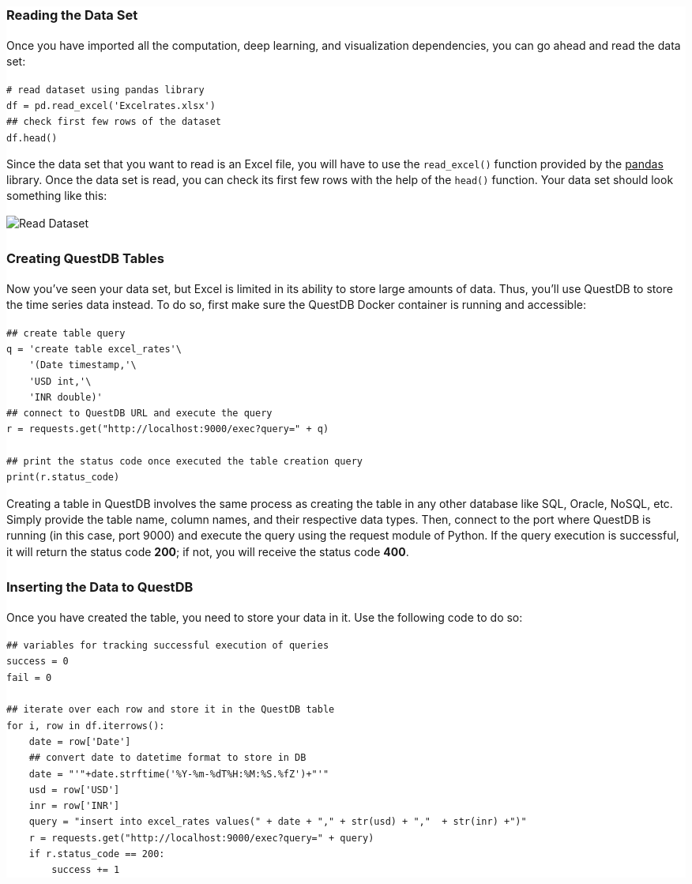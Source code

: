 ### Reading the Data Set

Once you have imported all the computation, deep learning, and visualization
dependencies, you can go ahead and read the data set:

```
# read dataset using pandas library
df = pd.read_excel('Excelrates.xlsx')
## check first few rows of the dataset
df.head()
```

Since the data set that you want to read is an Excel file, you will have to use
the `read_excel()` function provided by the [pandas](https://pandas.pydata.org/)
library. Once the data set is read, you can check its first few rows with the
help of the `head()` function. Your data set should look something like this:

![Read Dataset](/img/tutorial/2022-03-30/read-dataset.png)

### Creating QuestDB Tables

Now you’ve seen your data set, but Excel is limited in its ability to store
large amounts of data. Thus, you’ll use QuestDB to store the time series data
instead. To do so, first make sure the QuestDB Docker container is running and
accessible:

```
## create table query
q = 'create table excel_rates'\
	'(Date timestamp,'\
	'USD int,'\
	'INR double)'
## connect to QuestDB URL and execute the query
r = requests.get("http://localhost:9000/exec?query=" + q)

## print the status code once executed the table creation query
print(r.status_code)
```

Creating a table in QuestDB involves the same process as creating the table in
any other database like SQL, Oracle, NoSQL, etc. Simply provide the table name,
column names, and their respective data types. Then, connect to the port where
QuestDB is running (in this case, port 9000) and execute the query using the
request module of Python. If the query execution is successful, it will return
the status code **200**; if not, you will receive the status code **400**.

### Inserting the Data to QuestDB

Once you have created the table, you need to store your data in it. Use the
following code to do so:

```
## variables for tracking successful execution of queries
success = 0
fail = 0

## iterate over each row and store it in the QuestDB table
for i, row in df.iterrows():
	date = row['Date']
	## convert date to datetime format to store in DB
	date = "'"+date.strftime('%Y-%m-%dT%H:%M:%S.%fZ')+"'"
	usd = row['USD']
	inr = row['INR']
	query = "insert into excel_rates values(" + date + "," + str(usd) + ","  + str(inr) +")"
	r = requests.get("http://localhost:9000/exec?query=" + query)
	if r.status_code == 200:
    	success += 1
```